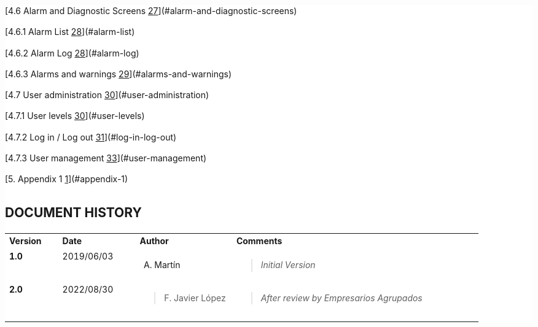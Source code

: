 [4.6 Alarm and Diagnostic Screens [27](#alarm-and-diagnostic-screens)](#alarm-and-diagnostic-screens)

[4.6.1 Alarm List [28](#alarm-list)](#alarm-list)

[4.6.2 Alarm Log [28](#alarm-log)](#alarm-log)

[4.6.3 Alarms and warnings [29](#alarms-and-warnings)](#alarms-and-warnings)

[4.7 User administration [30](#user-administration)](#user-administration)

[4.7.1 User levels [30](#user-levels)](#user-levels)

[4.7.2 Log in / Log out [31](#log-in-log-out)](#log-in-log-out)

[4.7.3 User management [33](#user-management)](#user-management)

[5. Appendix 1 [1](#appendix-1)](#appendix-1)

## DOCUMENT HISTORY

<table>
<colgroup>
<col style="width: 11%" />
<col style="width: 16%" />
<col style="width: 20%" />
<col style="width: 51%" />
</colgroup>
<tbody>
<tr class="odd">
<td><strong>Version</strong></td>
<td><strong>Date</strong></td>
<td><strong>Author</strong></td>
<td><strong>Comments</strong></td>
</tr>
<tr class="even">
<td><strong>1.0</strong></td>
<td>2019/06/03</td>
<td><ol type="A">
<li><p>Martín</p></li>
</ol></td>
<td><blockquote>
<p><em>Initial Version</em></p>
</blockquote></td>
</tr>
<tr class="odd">
<td><strong>2.0</strong></td>
<td>2022/08/30</td>
<td><blockquote>
<p>F. Javier López</p>
</blockquote></td>
<td><blockquote>
<p><em>After review by Empresarios Agrupados</em></p>
</blockquote></td>
</tr>
<tr class="even">
<td></td>
<td></td>
<td></td>
<td></td>
</tr>
<tr class="odd">
<td></td>
<td></td>
<td></td>
<td></td>
</tr>